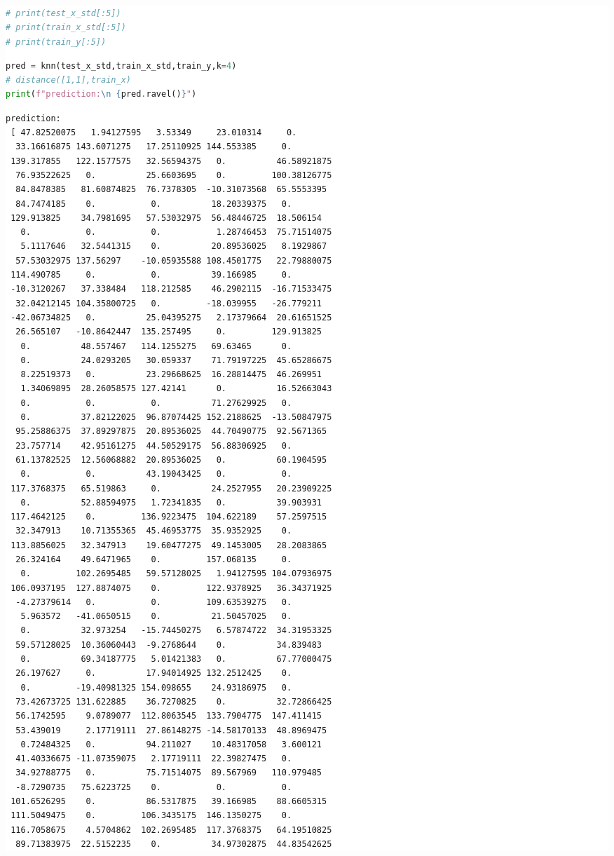 
```python
# print(test_x_std[:5])
# print(train_x_std[:5])
# print(train_y[:5])
```


```python
pred = knn(test_x_std,train_x_std,train_y,k=4)
# distance([1,1],train_x)
print(f"prediction:\n {pred.ravel()}") 
```

    prediction:
     [ 47.82520075   1.94127595   3.53349     23.010314     0.
      33.16616875 143.6071275   17.25110925 144.553385     0.
     139.317855   122.1577575   32.56594375   0.          46.58921875
      76.93522625   0.          25.6603695    0.         100.38126775
      84.8478385   81.60874825  76.7378305  -10.31073568  65.5553395
      84.7474185    0.           0.          18.20339375   0.
     129.913825    34.7981695   57.53032975  56.48446725  18.506154
       0.           0.           0.           1.28746453  75.71514075
       5.1117646   32.5441315    0.          20.89536025   8.1929867
      57.53032975 137.56297    -10.05935588 108.4501775   22.79880075
     114.490785     0.           0.          39.166985     0.
     -10.3120267   37.338484   118.212585    46.2902115  -16.71533475
      32.04212145 104.35800725   0.         -18.039955   -26.779211
     -42.06734825   0.          25.04395275   2.17379664  20.61651525
      26.565107   -10.8642447  135.257495     0.         129.913825
       0.          48.557467   114.1255275   69.63465      0.
       0.          24.0293205   30.059337    71.79197225  45.65286675
       8.22519373   0.          23.29668625  16.28814475  46.269951
       1.34069895  28.26058575 127.42141      0.          16.52663043
       0.           0.           0.          71.27629925   0.
       0.          37.82122025  96.87074425 152.2188625  -13.50847975
      95.25886375  37.89297875  20.89536025  44.70490775  92.5671365
      23.757714    42.95161275  44.50529175  56.88306925   0.
      61.13782525  12.56068882  20.89536025   0.          60.1904595
       0.           0.          43.19043425   0.           0.
     117.3768375   65.519863     0.          24.2527955   20.23909225
       0.          52.88594975   1.72341835   0.          39.903931
     117.4642125    0.         136.9223475  104.622189    57.2597515
      32.347913    10.71355365  45.46953775  35.9352925    0.
     113.8856025   32.347913    19.60477275  49.1453005   28.2083865
      26.324164    49.6471965    0.         157.068135     0.
       0.         102.2695485   59.57128025   1.94127595 104.07936975
     106.0937195  127.8874075    0.         122.9378925   36.34371925
      -4.27379614   0.           0.         109.63539275   0.
       5.963572   -41.0650515    0.          21.50457025   0.
       0.          32.973254   -15.74450275   6.57874722  34.31953325
      59.57128025  10.36060443  -9.2768644    0.          34.839483
       0.          69.34187775   5.01421383   0.          67.77000475
      26.197627     0.          17.94014925 132.2512425    0.
       0.         -19.40981325 154.098655    24.93186975   0.
      73.42673725 131.622885    36.7270825    0.          32.72866425
      56.1742595    9.0789077  112.8063545  133.7904775  147.411415
      53.439019     2.17719111  27.86148275 -14.58170133  48.8969475
       0.72484325   0.          94.211027    10.48317058   3.600121
      41.40336675 -11.07359075   2.17719111  22.39827475   0.
      34.92788775   0.          75.71514075  89.567969   110.979485
      -8.7290735   75.6223725    0.           0.           0.
     101.6526295    0.          86.5317875   39.166985    88.6605315
     111.5049475    0.         106.3435175  146.1350275    0.
     116.7058675    4.5704862  102.2695485  117.3768375   64.19510825
      89.71383975  22.5152235    0.          34.97302875  44.83542625